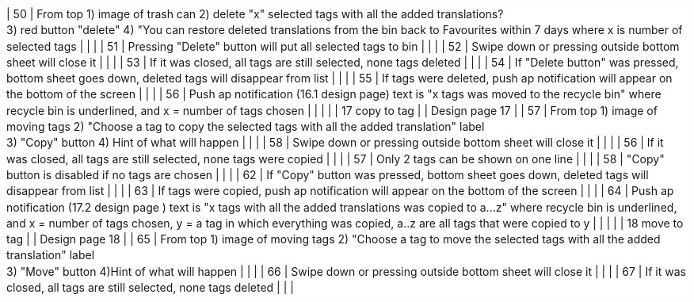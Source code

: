 | 50 | From top 1) image of trash can 2) delete "x" selected tags with all the added translations?<br>3) red button "delete" 4) "You can restore deleted translations from the bin back to Favourites within 7 days where x is number of selected tags                 |             |                  |
| 51 | Pressing "Delete" button will put all selected tags to bin                                                                                                                                                                                                      |             |                  |
| 52 | Swipe down or pressing outside bottom sheet will close it                                                                                                                                                                                                       |             |                  |
| 53 | If it was closed, all tags are still selected, none tags deleted                                                                                                                                                                                                |             |                  |
| 54 | If "Delete button" was pressed, bottom sheet goes down, deleted tags will disappear from list                                                                                                                                                                   |             |                  |
| 55 | If tags were deleted, push ap notification will appear on the bottom of the screen                                                                                                                                                                              |             |                  |
| 56 | Push ap notification (16.1 design page) text is "x tags was moved to the recycle bin" where recycle bin is underlined, and x = number of tags chosen                                                                                                            |             |                  |
|    | 17 copy to tag                                                                                                                                                                                                                                                  |             | Design page 17   |
| 57 | From top 1) image of moving tags 2) "Choose a tag to copy the selected tags with all the added translation" label<br>3) "Copy" button 4) Hint of what will happen                                                                                               |             |                  |
| 58 | Swipe down or pressing outside bottom sheet will close it                                                                                                                                                                                                       |             |                  |
| 56 | If it was closed, all tags are still selected, none tags were copied                                                                                                                                                                                            |             |                  |
| 57 | Only 2 tags can be shown on one line                                                                                                                                                                                                                            |             |                  |
| 58 | "Copy" button is disabled if no tags are chosen                                                                                                                                                                                                                 |             |                  |
| 62 | If "Copy" button was pressed, bottom sheet goes down, deleted tags will disappear from list                                                                                                                                                                     |             |                  |
| 63 | If tags were copied, push ap notification will appear on the bottom of the screen                                                                                                                                                                               |             |                  |
| 64 | Push ap notification (17.2 design page ) text is "x tags with all the added translations was copied to a...z" where recycle bin is underlined, and x = number of tags chosen, y = a tag in which everything was copied, a..z are all tags that were copied to y |             |                  |
|    | 18 move to tag                                                                                                                                                                                                                                                  |             | Design page 18   |
| 65 | From top 1) image of moving tags 2) "Choose a tag to move the selected tags with all the added translation" label<br>3) "Move" button 4)Hint of what will happen                                                                                                |             |                  |
| 66 | Swipe down or pressing outside bottom sheet will close it                                                                                                                                                                                                       |             |                  |
| 67 | If it was closed, all tags are still selected, none tags deleted                                                                                                                                                                                                |             |                  |